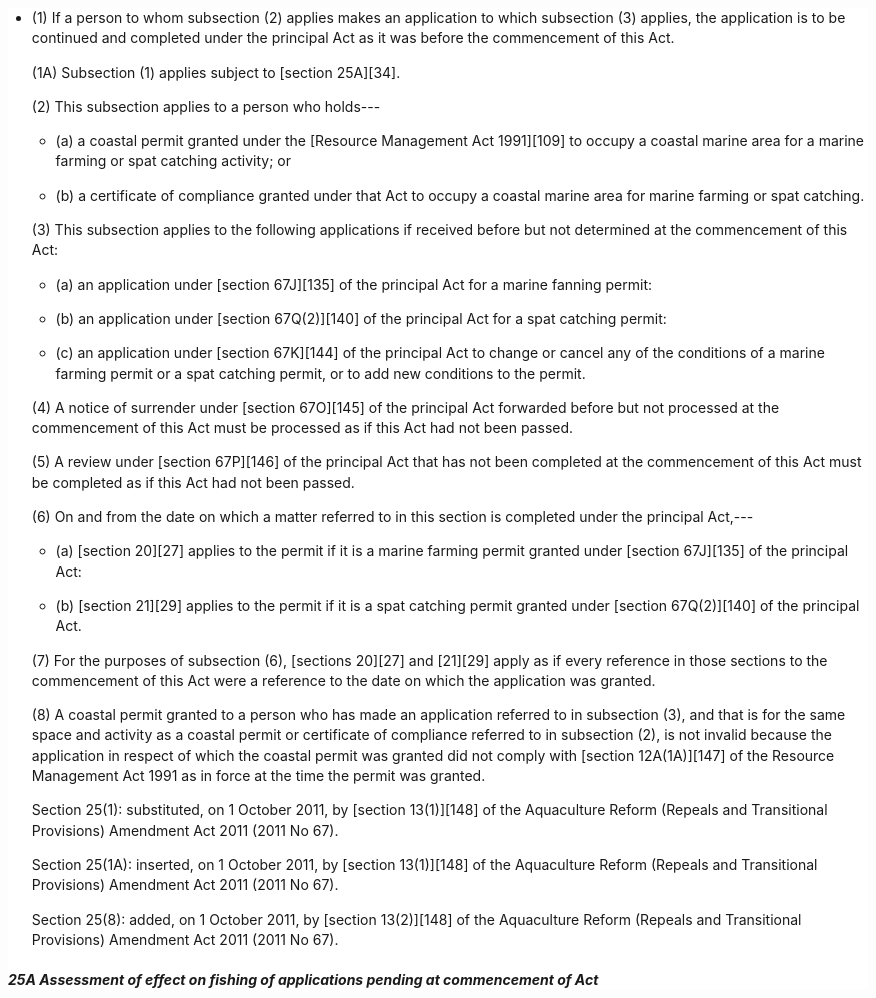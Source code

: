 *   (1) If a person to whom subsection (2) applies makes an application to which subsection (3) applies, the application is to be continued and completed under the principal Act as it was before the commencement of this Act.
    
    (1A) Subsection (1) applies subject to [section 25A][34].
    
    (2) This subsection applies to a person who holds---
        
    *   (a) a coastal permit granted under the [Resource Management Act 1991][109] to occupy a coastal marine area for a marine farming or spat catching activity; or
    
    *   (b) a certificate of compliance granted under that Act to occupy a coastal marine area for marine farming or spat catching.
    
    (3) This subsection applies to the following applications if received before but not determined at the commencement of this Act:
        
    *   (a) an application under [section 67J][135] of the principal Act for a marine fanning permit:
    
    *   (b) an application under [section 67Q(2)][140] of the principal Act for a spat catching permit:
    
    *   (c) an application under [section 67K][144] of the principal Act to change or cancel any of the conditions of a marine farming permit or a spat catching permit, or to add new conditions to the permit.
    
    (4) A notice of surrender under [section 67O][145] of the principal Act forwarded before but not processed at the commencement of this Act must be processed as if this Act had not been passed.
    
    (5) A review under [section 67P][146] of the principal Act that has not been completed at the commencement of this Act must be completed as if this Act had not been passed.
    
    (6) On and from the date on which a matter referred to in this section is completed under the principal Act,---
        
    *   (a) [section 20][27] applies to the permit if it is a marine farming permit granted under [section 67J][135] of the principal Act:
    
    *   (b) [section 21][29] applies to the permit if it is a spat catching permit granted under [section 67Q(2)][140] of the principal Act.
    
    (7) For the purposes of subsection (6), [sections 20][27] and [21][29] apply as if every reference in those sections to the commencement of this Act were a reference to the date on which the application was granted.
    
    (8) A coastal permit granted to a person who has made an application referred to in subsection (3), and that is for the same space and activity as a coastal permit or certificate of compliance referred to in subsection (2), is not invalid because the application in respect of which the coastal permit was granted did not comply with [section 12A(1A)][147] of the Resource Management Act 1991 as in force at the time the permit was granted.
    
    Section 25(1): substituted, on 1 October 2011, by [section 13(1)][148] of the Aquaculture Reform (Repeals and Transitional Provisions) Amendment Act 2011 (2011 No 67).
    
    Section 25(1A): inserted, on 1 October 2011, by [section 13(1)][148] of the Aquaculture Reform (Repeals and Transitional Provisions) Amendment Act 2011 (2011 No 67).
    
    Section 25(8): added, on 1 October 2011, by [section 13(2)][148] of the Aquaculture Reform (Repeals and Transitional Provisions) Amendment Act 2011 (2011 No 67).

##### 25A Assessment of effect on fishing of applications pending at commencement of Act
    